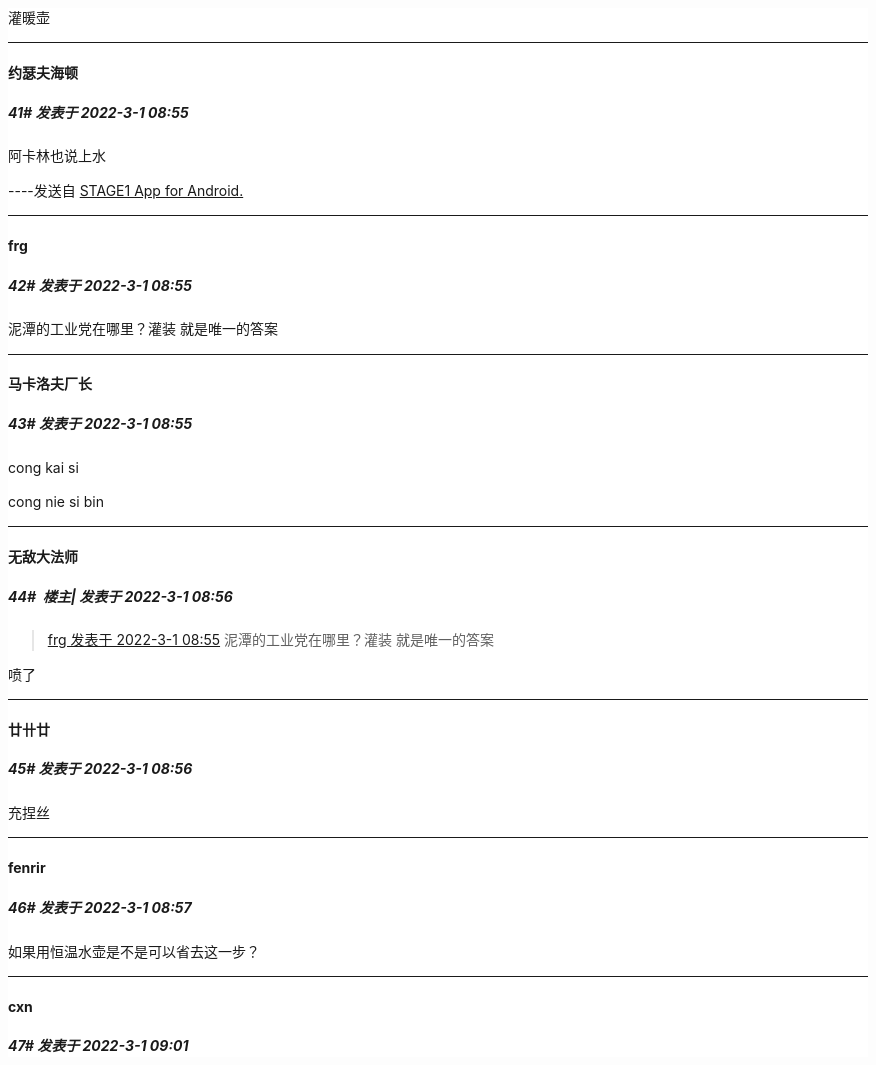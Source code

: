 灌暖壶

*****

####  约瑟夫海顿  
##### 41#       发表于 2022-3-1 08:55

阿卡林也说上水

----发送自 [STAGE1 App for Android.](http://stage1.5j4m.com/?1.37)

*****

####  frg  
##### 42#       发表于 2022-3-1 08:55

泥潭的工业党在哪里？灌装 就是唯一的答案

*****

####  马卡洛夫厂长  
##### 43#       发表于 2022-3-1 08:55

cong kai si

cong nie si bin

*****

####  无敌大法师  
##### 44#         楼主| 发表于 2022-3-1 08:56

<blockquote><a href="httphttps://bbs.saraba1st.com/2b/forum.php?mod=redirect&amp;goto=findpost&amp;pid=54871842&amp;ptid=2055256" target="_blank">frg 发表于 2022-3-1 08:55</a>
泥潭的工业党在哪里？灌装 就是唯一的答案</blockquote>
喷了

*****

####  廿卄廿  
##### 45#       发表于 2022-3-1 08:56

充捏丝

*****

####  fenrir  
##### 46#       发表于 2022-3-1 08:57

如果用恒温水壶是不是可以省去这一步？

*****

####  cxn  
##### 47#       发表于 2022-3-1 09:01
